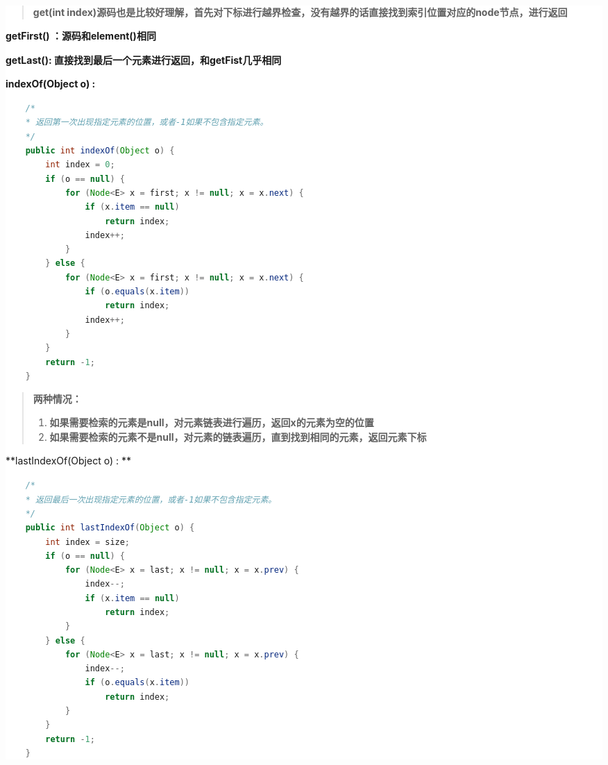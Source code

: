 > **get(int index)源码也是比较好理解，首先对下标进行越界检查，没有越界的话直接找到索引位置对应的node节点，进行返回**



**getFirst() ：源码和element()相同**

**getLast():  直接找到最后一个元素进行返回，和getFist几乎相同**



**indexOf(Object o) :**

```java
    /*
    * 返回第一次出现指定元素的位置，或者-1如果不包含指定元素。
    */
    public int indexOf(Object o) {
        int index = 0;
        if (o == null) {
            for (Node<E> x = first; x != null; x = x.next) {
                if (x.item == null)
                    return index;
                index++;
            }
        } else {
            for (Node<E> x = first; x != null; x = x.next) {
                if (o.equals(x.item))
                    return index;
                index++;
            }
        }
        return -1;
    }
```

> **两种情况：**
>
> 1. **如果需要检索的元素是null，对元素链表进行遍历，返回x的元素为空的位置**
> 2. **如果需要检索的元素不是null，对元素的链表遍历，直到找到相同的元素，返回元素下标**



**lastIndexOf(Object o) : **

```java
    /*
    * 返回最后一次出现指定元素的位置，或者-1如果不包含指定元素。
    */
    public int lastIndexOf(Object o) {
        int index = size;
        if (o == null) {
            for (Node<E> x = last; x != null; x = x.prev) {
                index--;
                if (x.item == null)
                    return index;
            }
        } else {
            for (Node<E> x = last; x != null; x = x.prev) {
                index--;
                if (o.equals(x.item))
                    return index;
            }
        }
        return -1;
    }
```
